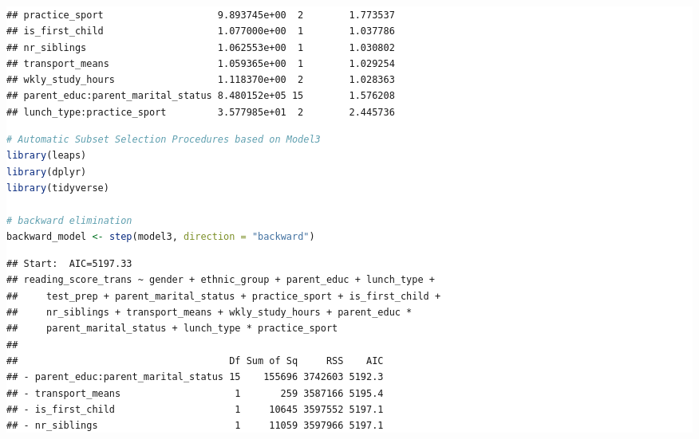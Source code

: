     ## practice_sport                    9.893745e+00  2        1.773537
    ## is_first_child                    1.077000e+00  1        1.037786
    ## nr_siblings                       1.062553e+00  1        1.030802
    ## transport_means                   1.059365e+00  1        1.029254
    ## wkly_study_hours                  1.118370e+00  2        1.028363
    ## parent_educ:parent_marital_status 8.480152e+05 15        1.576208
    ## lunch_type:practice_sport         3.577985e+01  2        2.445736

``` r
# Automatic Subset Selection Procedures based on Model3
library(leaps)
library(dplyr)
library(tidyverse)

# backward elimination
backward_model <- step(model3, direction = "backward")
```

    ## Start:  AIC=5197.33
    ## reading_score_trans ~ gender + ethnic_group + parent_educ + lunch_type + 
    ##     test_prep + parent_marital_status + practice_sport + is_first_child + 
    ##     nr_siblings + transport_means + wkly_study_hours + parent_educ * 
    ##     parent_marital_status + lunch_type * practice_sport
    ## 
    ##                                     Df Sum of Sq     RSS    AIC
    ## - parent_educ:parent_marital_status 15    155696 3742603 5192.3
    ## - transport_means                    1       259 3587166 5195.4
    ## - is_first_child                     1     10645 3597552 5197.1
    ## - nr_siblings                        1     11059 3597966 5197.1